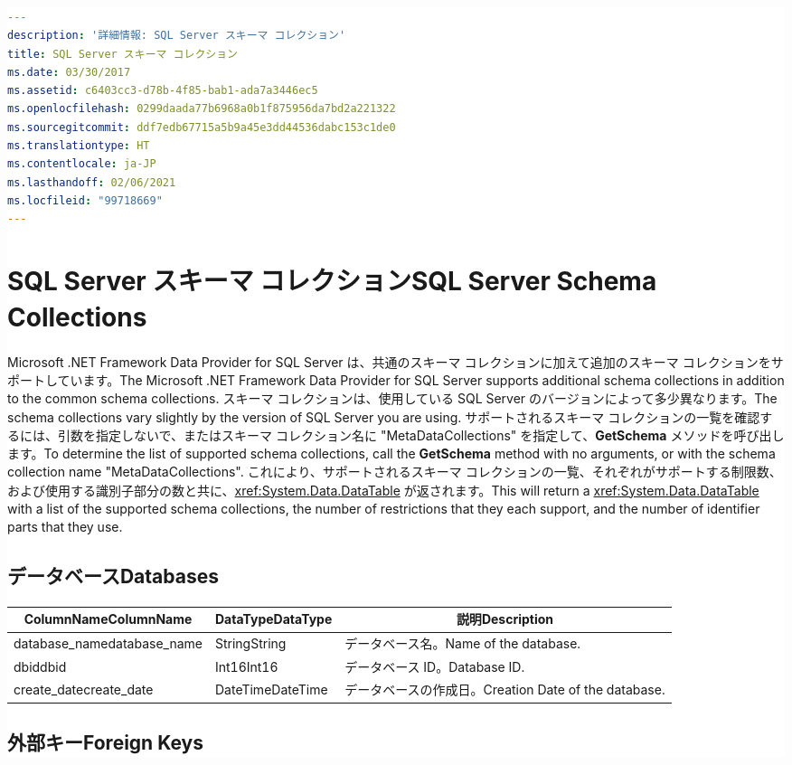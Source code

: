```yaml
---
description: '詳細情報: SQL Server スキーマ コレクション'
title: SQL Server スキーマ コレクション
ms.date: 03/30/2017
ms.assetid: c6403cc3-d78b-4f85-bab1-ada7a3446ec5
ms.openlocfilehash: 0299daada77b6968a0b1f875956da7bd2a221322
ms.sourcegitcommit: ddf7edb67715a5b9a45e3dd44536dabc153c1de0
ms.translationtype: HT
ms.contentlocale: ja-JP
ms.lasthandoff: 02/06/2021
ms.locfileid: "99718669"
---
```

# <a name="sql-server-schema-collections"></a><span data-ttu-id="d8f37-103">SQL Server スキーマ コレクション</span><span class="sxs-lookup"><span data-stu-id="d8f37-103">SQL Server Schema Collections</span></span>

<span data-ttu-id="d8f37-104">Microsoft .NET Framework Data Provider for SQL Server は、共通のスキーマ コレクションに加えて追加のスキーマ コレクションをサポートしています。</span><span class="sxs-lookup"><span data-stu-id="d8f37-104">The Microsoft .NET Framework Data Provider for SQL Server supports additional schema collections in addition to the common schema collections.</span></span> <span data-ttu-id="d8f37-105">スキーマ コレクションは、使用している SQL Server のバージョンによって多少異なります。</span><span class="sxs-lookup"><span data-stu-id="d8f37-105">The schema collections vary slightly by the version of SQL Server you are using.</span></span> <span data-ttu-id="d8f37-106">サポートされるスキーマ コレクションの一覧を確認するには、引数を指定しないで、またはスキーマ コレクション名に "MetaDataCollections" を指定して、**GetSchema** メソッドを呼び出します。</span><span class="sxs-lookup"><span data-stu-id="d8f37-106">To determine the list of supported schema collections, call the **GetSchema** method with no arguments, or with the schema collection name "MetaDataCollections".</span></span> <span data-ttu-id="d8f37-107">これにより、サポートされるスキーマ コレクションの一覧、それぞれがサポートする制限数、および使用する識別子部分の数と共に、<xref:System.Data.DataTable> が返されます。</span><span class="sxs-lookup"><span data-stu-id="d8f37-107">This will return a <xref:System.Data.DataTable> with a list of the supported schema collections, the number of restrictions that they each support, and the number of identifier parts that they use.</span></span>  
  
## <a name="databases"></a><span data-ttu-id="d8f37-108">データベース</span><span class="sxs-lookup"><span data-stu-id="d8f37-108">Databases</span></span>  
  
|<span data-ttu-id="d8f37-109">ColumnName</span><span class="sxs-lookup"><span data-stu-id="d8f37-109">ColumnName</span></span>|<span data-ttu-id="d8f37-110">DataType</span><span class="sxs-lookup"><span data-stu-id="d8f37-110">DataType</span></span>|<span data-ttu-id="d8f37-111">説明</span><span class="sxs-lookup"><span data-stu-id="d8f37-111">Description</span></span>|  
|----------------|--------------|-----------------|  
|<span data-ttu-id="d8f37-112">database_name</span><span class="sxs-lookup"><span data-stu-id="d8f37-112">database_name</span></span>|<span data-ttu-id="d8f37-113">String</span><span class="sxs-lookup"><span data-stu-id="d8f37-113">String</span></span>|<span data-ttu-id="d8f37-114">データベース名。</span><span class="sxs-lookup"><span data-stu-id="d8f37-114">Name of the database.</span></span>|  
|<span data-ttu-id="d8f37-115">dbid</span><span class="sxs-lookup"><span data-stu-id="d8f37-115">dbid</span></span>|<span data-ttu-id="d8f37-116">Int16</span><span class="sxs-lookup"><span data-stu-id="d8f37-116">Int16</span></span>|<span data-ttu-id="d8f37-117">データベース ID。</span><span class="sxs-lookup"><span data-stu-id="d8f37-117">Database ID.</span></span>|  
|<span data-ttu-id="d8f37-118">create_date</span><span class="sxs-lookup"><span data-stu-id="d8f37-118">create_date</span></span>|<span data-ttu-id="d8f37-119">DateTime</span><span class="sxs-lookup"><span data-stu-id="d8f37-119">DateTime</span></span>|<span data-ttu-id="d8f37-120">データベースの作成日。</span><span class="sxs-lookup"><span data-stu-id="d8f37-120">Creation Date of the database.</span></span>|  
  
## <a name="foreign-keys"></a><span data-ttu-id="d8f37-121">外部キー</span><span class="sxs-lookup"><span data-stu-id="d8f37-121">Foreign Keys</span></span>  
  